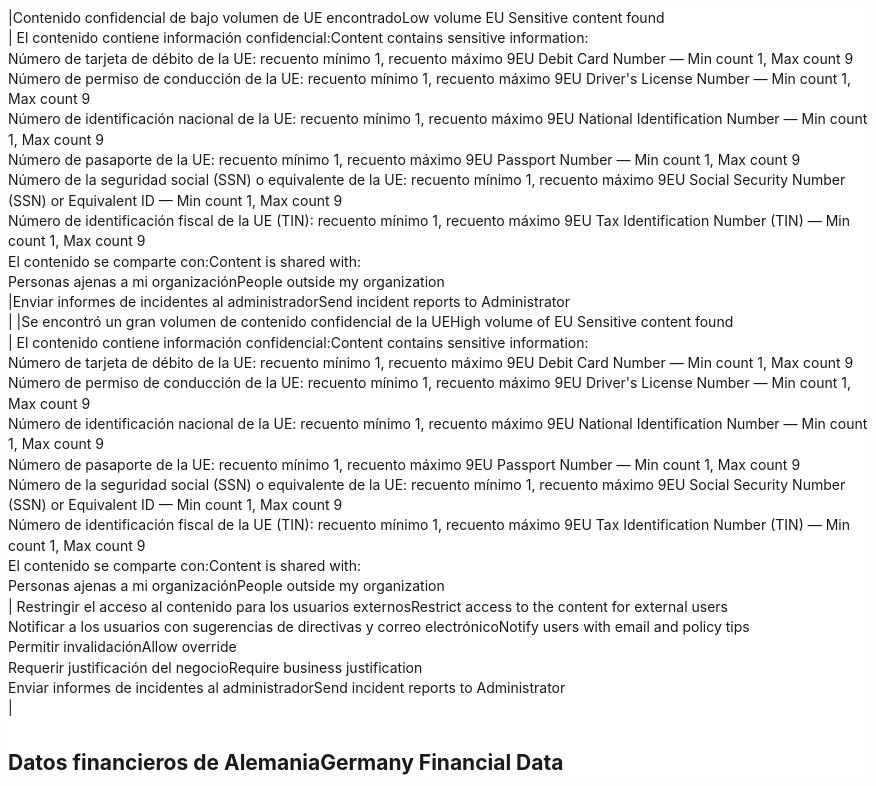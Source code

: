 |<span data-ttu-id="1c366-457">Contenido confidencial de bajo volumen de UE encontrado</span><span class="sxs-lookup"><span data-stu-id="1c366-457">Low volume EU Sensitive content found</span></span>  <br/> | <span data-ttu-id="1c366-458">El contenido contiene información confidencial:</span><span class="sxs-lookup"><span data-stu-id="1c366-458">Content contains sensitive information:</span></span>  <br/>  <span data-ttu-id="1c366-459">Número de tarjeta de débito de la UE: recuento mínimo 1, recuento máximo 9</span><span class="sxs-lookup"><span data-stu-id="1c366-459">EU Debit Card Number — Min count 1, Max count 9</span></span>  <br/>  <span data-ttu-id="1c366-460">Número de permiso de conducción de la UE: recuento mínimo 1, recuento máximo 9</span><span class="sxs-lookup"><span data-stu-id="1c366-460">EU Driver's License Number — Min count 1, Max count 9</span></span>  <br/>  <span data-ttu-id="1c366-461">Número de identificación nacional de la UE: recuento mínimo 1, recuento máximo 9</span><span class="sxs-lookup"><span data-stu-id="1c366-461">EU National Identification Number — Min count 1, Max count 9</span></span>  <br/>  <span data-ttu-id="1c366-462">Número de pasaporte de la UE: recuento mínimo 1, recuento máximo 9</span><span class="sxs-lookup"><span data-stu-id="1c366-462">EU Passport Number — Min count 1, Max count 9</span></span>  <br/>  <span data-ttu-id="1c366-463">Número de la seguridad social (SSN) o equivalente de la UE: recuento mínimo 1, recuento máximo 9</span><span class="sxs-lookup"><span data-stu-id="1c366-463">EU Social Security Number (SSN) or Equivalent ID — Min count 1, Max count 9</span></span>  <br/>  <span data-ttu-id="1c366-464">Número de identificación fiscal de la UE (TIN): recuento mínimo 1, recuento máximo 9</span><span class="sxs-lookup"><span data-stu-id="1c366-464">EU Tax Identification Number (TIN) — Min count 1, Max count 9</span></span>  <br/>  <span data-ttu-id="1c366-465">El contenido se comparte con:</span><span class="sxs-lookup"><span data-stu-id="1c366-465">Content is shared with:</span></span>  <br/>  <span data-ttu-id="1c366-466">Personas ajenas a mi organización</span><span class="sxs-lookup"><span data-stu-id="1c366-466">People outside my organization</span></span>  <br/> |<span data-ttu-id="1c366-467">Enviar informes de incidentes al administrador</span><span class="sxs-lookup"><span data-stu-id="1c366-467">Send incident reports to Administrator</span></span>  <br/> |
|<span data-ttu-id="1c366-468">Se encontró un gran volumen de contenido confidencial de la UE</span><span class="sxs-lookup"><span data-stu-id="1c366-468">High volume of EU Sensitive content found</span></span>  <br/> | <span data-ttu-id="1c366-469">El contenido contiene información confidencial:</span><span class="sxs-lookup"><span data-stu-id="1c366-469">Content contains sensitive information:</span></span>  <br/>  <span data-ttu-id="1c366-470">Número de tarjeta de débito de la UE: recuento mínimo 1, recuento máximo 9</span><span class="sxs-lookup"><span data-stu-id="1c366-470">EU Debit Card Number — Min count 1, Max count 9</span></span>  <br/>  <span data-ttu-id="1c366-471">Número de permiso de conducción de la UE: recuento mínimo 1, recuento máximo 9</span><span class="sxs-lookup"><span data-stu-id="1c366-471">EU Driver's License Number — Min count 1, Max count 9</span></span>  <br/>  <span data-ttu-id="1c366-472">Número de identificación nacional de la UE: recuento mínimo 1, recuento máximo 9</span><span class="sxs-lookup"><span data-stu-id="1c366-472">EU National Identification Number — Min count 1, Max count 9</span></span>  <br/>  <span data-ttu-id="1c366-473">Número de pasaporte de la UE: recuento mínimo 1, recuento máximo 9</span><span class="sxs-lookup"><span data-stu-id="1c366-473">EU Passport Number — Min count 1, Max count 9</span></span>  <br/>  <span data-ttu-id="1c366-474">Número de la seguridad social (SSN) o equivalente de la UE: recuento mínimo 1, recuento máximo 9</span><span class="sxs-lookup"><span data-stu-id="1c366-474">EU Social Security Number (SSN) or Equivalent ID — Min count 1, Max count 9</span></span>  <br/>  <span data-ttu-id="1c366-475">Número de identificación fiscal de la UE (TIN): recuento mínimo 1, recuento máximo 9</span><span class="sxs-lookup"><span data-stu-id="1c366-475">EU Tax Identification Number (TIN) — Min count 1, Max count 9</span></span>  <br/>  <span data-ttu-id="1c366-476">El contenido se comparte con:</span><span class="sxs-lookup"><span data-stu-id="1c366-476">Content is shared with:</span></span>  <br/>  <span data-ttu-id="1c366-477">Personas ajenas a mi organización</span><span class="sxs-lookup"><span data-stu-id="1c366-477">People outside my organization</span></span>  <br/> | <span data-ttu-id="1c366-478">Restringir el acceso al contenido para los usuarios externos</span><span class="sxs-lookup"><span data-stu-id="1c366-478">Restrict access to the content for external users</span></span>  <br/>  <span data-ttu-id="1c366-479">Notificar a los usuarios con sugerencias de directivas y correo electrónico</span><span class="sxs-lookup"><span data-stu-id="1c366-479">Notify users with email and policy tips</span></span>  <br/>  <span data-ttu-id="1c366-480">Permitir invalidación</span><span class="sxs-lookup"><span data-stu-id="1c366-480">Allow override</span></span>  <br/>  <span data-ttu-id="1c366-481">Requerir justificación del negocio</span><span class="sxs-lookup"><span data-stu-id="1c366-481">Require business justification</span></span>  <br/>  <span data-ttu-id="1c366-482">Enviar informes de incidentes al administrador</span><span class="sxs-lookup"><span data-stu-id="1c366-482">Send incident reports to Administrator</span></span>  <br/> |
   
## <a name="germany-financial-data"></a><span data-ttu-id="1c366-483">Datos financieros de Alemania</span><span class="sxs-lookup"><span data-stu-id="1c366-483">Germany Financial Data</span></span>
